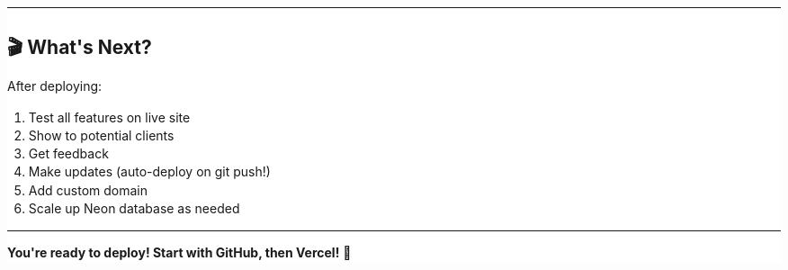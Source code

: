 ```
```

---

## 🎬 What's Next?

After deploying:
1. Test all features on live site
2. Show to potential clients
3. Get feedback
4. Make updates (auto-deploy on git push!)
5. Add custom domain
6. Scale up Neon database as needed

---

**You're ready to deploy! Start with GitHub, then Vercel!** 🚀

